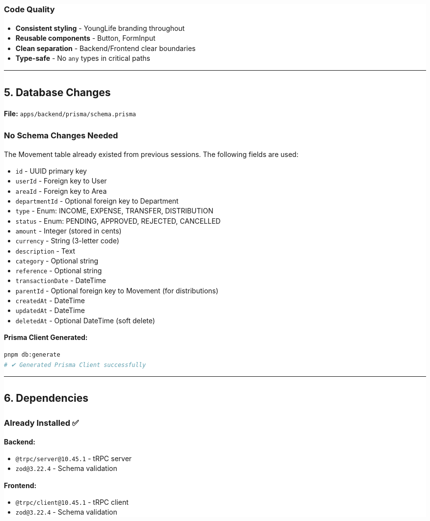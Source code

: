 ### Code Quality
- **Consistent styling** - YoungLife branding throughout
- **Reusable components** - Button, FormInput
- **Clean separation** - Backend/Frontend clear boundaries
- **Type-safe** - No `any` types in critical paths

---

## 5. Database Changes

**File:** `apps/backend/prisma/schema.prisma`

### No Schema Changes Needed
The Movement table already existed from previous sessions. The following fields are used:

- `id` - UUID primary key
- `userId` - Foreign key to User
- `areaId` - Foreign key to Area
- `departmentId` - Optional foreign key to Department
- `type` - Enum: INCOME, EXPENSE, TRANSFER, DISTRIBUTION
- `status` - Enum: PENDING, APPROVED, REJECTED, CANCELLED
- `amount` - Integer (stored in cents)
- `currency` - String (3-letter code)
- `description` - Text
- `category` - Optional string
- `reference` - Optional string
- `transactionDate` - DateTime
- `parentId` - Optional foreign key to Movement (for distributions)
- `createdAt` - DateTime
- `updatedAt` - DateTime
- `deletedAt` - Optional DateTime (soft delete)

**Prisma Client Generated:**
```bash
pnpm db:generate
# ✔ Generated Prisma Client successfully
```

---

## 6. Dependencies

### Already Installed ✅

**Backend:**
- `@trpc/server@10.45.1` - tRPC server
- `zod@3.22.4` - Schema validation

**Frontend:**
- `@trpc/client@10.45.1` - tRPC client
- `zod@3.22.4` - Schema validation
